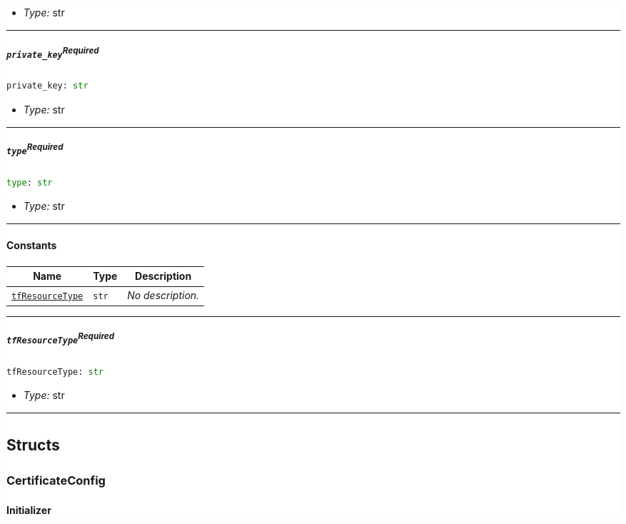 - *Type:* str

---

##### `private_key`<sup>Required</sup> <a name="private_key" id="@cdktf/provider-digitalocean.certificate.Certificate.property.privateKey"></a>

```python
private_key: str
```

- *Type:* str

---

##### `type`<sup>Required</sup> <a name="type" id="@cdktf/provider-digitalocean.certificate.Certificate.property.type"></a>

```python
type: str
```

- *Type:* str

---

#### Constants <a name="Constants" id="Constants"></a>

| **Name** | **Type** | **Description** |
| --- | --- | --- |
| <code><a href="#@cdktf/provider-digitalocean.certificate.Certificate.property.tfResourceType">tfResourceType</a></code> | <code>str</code> | *No description.* |

---

##### `tfResourceType`<sup>Required</sup> <a name="tfResourceType" id="@cdktf/provider-digitalocean.certificate.Certificate.property.tfResourceType"></a>

```python
tfResourceType: str
```

- *Type:* str

---

## Structs <a name="Structs" id="Structs"></a>

### CertificateConfig <a name="CertificateConfig" id="@cdktf/provider-digitalocean.certificate.CertificateConfig"></a>

#### Initializer <a name="Initializer" id="@cdktf/provider-digitalocean.certificate.CertificateConfig.Initializer"></a>
